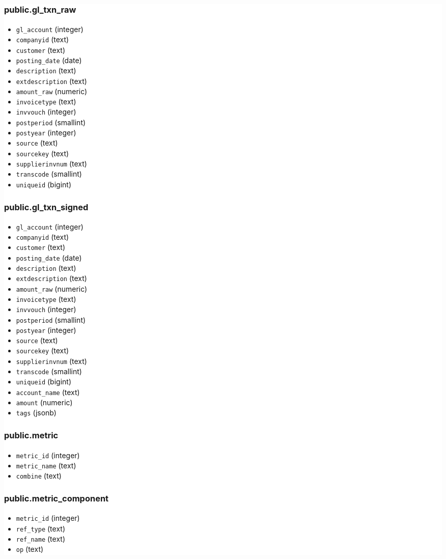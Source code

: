 ### public.gl_txn_raw
- `gl_account` (integer)
- `companyid` (text)
- `customer` (text)
- `posting_date` (date)
- `description` (text)
- `extdescription` (text)
- `amount_raw` (numeric)
- `invoicetype` (text)
- `invvouch` (integer)
- `postperiod` (smallint)
- `postyear` (integer)
- `source` (text)
- `sourcekey` (text)
- `supplierinvnum` (text)
- `transcode` (smallint)
- `uniqueid` (bigint)

### public.gl_txn_signed
- `gl_account` (integer)
- `companyid` (text)
- `customer` (text)
- `posting_date` (date)
- `description` (text)
- `extdescription` (text)
- `amount_raw` (numeric)
- `invoicetype` (text)
- `invvouch` (integer)
- `postperiod` (smallint)
- `postyear` (integer)
- `source` (text)
- `sourcekey` (text)
- `supplierinvnum` (text)
- `transcode` (smallint)
- `uniqueid` (bigint)
- `account_name` (text)
- `amount` (numeric)
- `tags` (jsonb)

### public.metric
- `metric_id` (integer)
- `metric_name` (text)
- `combine` (text)

### public.metric_component
- `metric_id` (integer)
- `ref_type` (text)
- `ref_name` (text)
- `op` (text)

